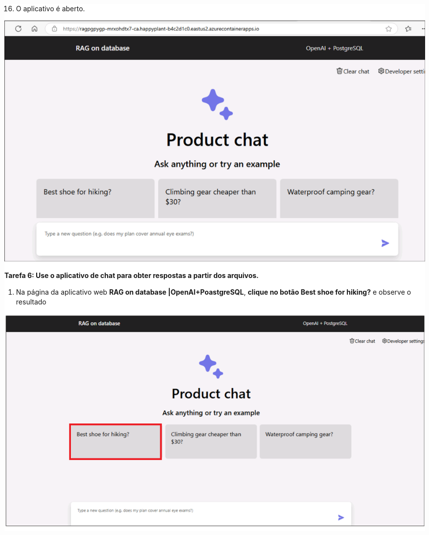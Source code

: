 16. O aplicativo é aberto.

![](./media/image40.png)

**Tarefa 6: Use o aplicativo de chat para obter respostas a partir dos
arquivos.**

1.  Na página da aplicativo web **RAG on database
    |OpenAI+PoastgreSQL**, **clique no botão Best shoe for hiking?** e
    observe o resultado

![](./media/image41.png)
